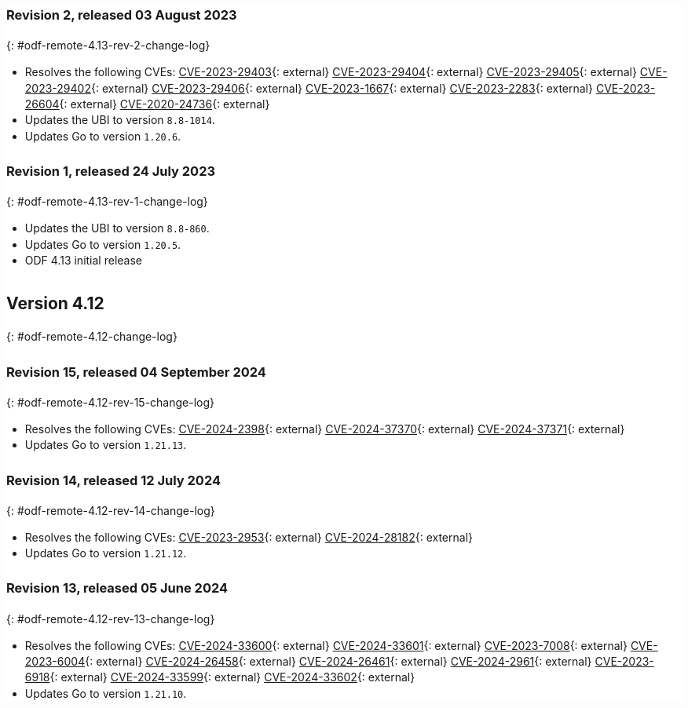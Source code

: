 ### Revision 2, released 03 August 2023
{: #odf-remote-4.13-rev-2-change-log}


- Resolves the following CVEs: [CVE-2023-29403](https://nvd.nist.gov/vuln/detail/CVE-2023-29403){: external} [CVE-2023-29404](https://nvd.nist.gov/vuln/detail/CVE-2023-29404){: external} [CVE-2023-29405](https://nvd.nist.gov/vuln/detail/CVE-2023-29405){: external} [CVE-2023-29402](https://nvd.nist.gov/vuln/detail/CVE-2023-29402){: external} [CVE-2023-29406](https://nvd.nist.gov/vuln/detail/CVE-2023-29406){: external} [CVE-2023-1667](https://nvd.nist.gov/vuln/detail/CVE-2023-1667){: external} [CVE-2023-2283](https://nvd.nist.gov/vuln/detail/CVE-2023-2283){: external} [CVE-2023-26604](https://nvd.nist.gov/vuln/detail/CVE-2023-26604){: external} [CVE-2020-24736](https://nvd.nist.gov/vuln/detail/CVE-2020-24736){: external} 
- Updates the UBI to version `8.8-1014`.
- Updates Go to version `1.20.6`.

### Revision 1, released 24 July 2023
{: #odf-remote-4.13-rev-1-change-log}


- Updates the UBI to version `8.8-860`.
- Updates Go to version `1.20.5`.
- ODF 4.13 initial release


## Version 4.12
{: #odf-remote-4.12-change-log}


### Revision 15, released 04 September 2024
{: #odf-remote-4.12-rev-15-change-log}


- Resolves the following CVEs: [CVE-2024-2398](https://nvd.nist.gov/vuln/detail/CVE-2024-2398){: external} [CVE-2024-37370](https://nvd.nist.gov/vuln/detail/CVE-2024-37370){: external} [CVE-2024-37371](https://nvd.nist.gov/vuln/detail/CVE-2024-37371){: external} 
- Updates Go to version `1.21.13`.

### Revision 14, released 12 July 2024
{: #odf-remote-4.12-rev-14-change-log}


- Resolves the following CVEs: [CVE-2023-2953](https://nvd.nist.gov/vuln/detail/CVE-2023-2953){: external} [CVE-2024-28182](https://nvd.nist.gov/vuln/detail/CVE-2024-28182){: external} 
- Updates Go to version `1.21.12`.

### Revision 13, released 05 June 2024
{: #odf-remote-4.12-rev-13-change-log}


- Resolves the following CVEs: [CVE-2024-33600](https://nvd.nist.gov/vuln/detail/CVE-2024-33600){: external} [CVE-2024-33601](https://nvd.nist.gov/vuln/detail/CVE-2024-33601){: external} [CVE-2023-7008](https://nvd.nist.gov/vuln/detail/CVE-2023-7008){: external} [CVE-2023-6004](https://nvd.nist.gov/vuln/detail/CVE-2023-6004){: external} [CVE-2024-26458](https://nvd.nist.gov/vuln/detail/CVE-2024-26458){: external} [CVE-2024-26461](https://nvd.nist.gov/vuln/detail/CVE-2024-26461){: external} [CVE-2024-2961](https://nvd.nist.gov/vuln/detail/CVE-2024-2961){: external} [CVE-2023-6918](https://nvd.nist.gov/vuln/detail/CVE-2023-6918){: external} [CVE-2024-33599](https://nvd.nist.gov/vuln/detail/CVE-2024-33599){: external} [CVE-2024-33602](https://nvd.nist.gov/vuln/detail/CVE-2024-33602){: external} 
- Updates Go to version `1.21.10`.
